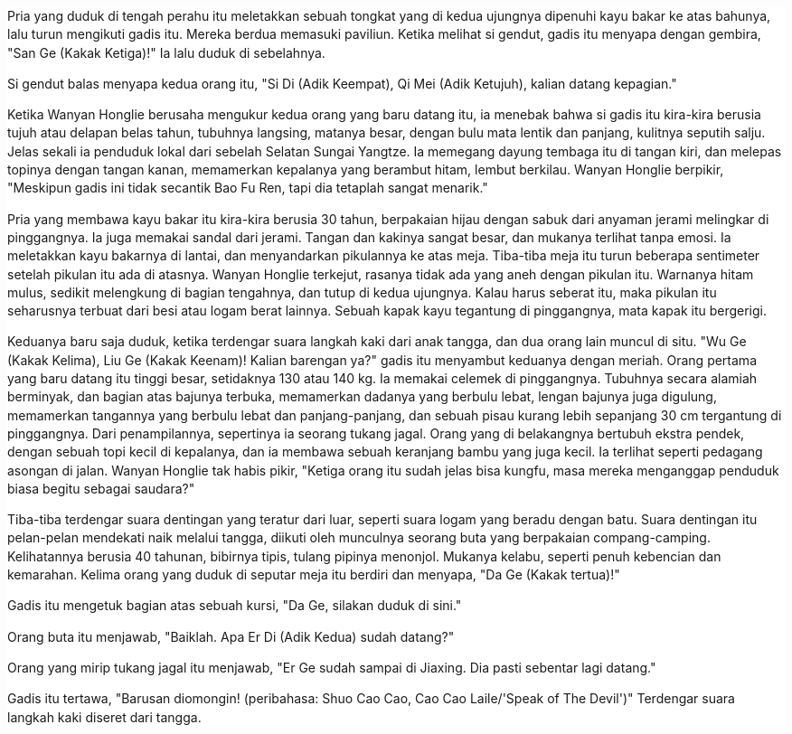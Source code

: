 Pria yang duduk di tengah perahu itu meletakkan sebuah tongkat yang di kedua ujungnya
dipenuhi kayu bakar ke atas bahunya, lalu turun mengikuti gadis itu. Mereka berdua
memasuki paviliun. Ketika melihat si gendut, gadis itu menyapa dengan gembira, 
"San Ge (Kakak Ketiga)!" Ia lalu duduk di sebelahnya.

Si gendut balas menyapa kedua orang itu, "Si Di (Adik Keempat), Qi Mei (Adik Ketujuh),
kalian datang kepagian." 

Ketika Wanyan Honglie berusaha mengukur kedua orang yang baru datang itu, ia menebak
bahwa si gadis itu kira-kira berusia tujuh atau delapan belas tahun, tubuhnya langsing,
matanya besar, dengan bulu mata lentik dan panjang, kulitnya seputih salju. Jelas sekali
ia penduduk lokal dari sebelah Selatan Sungai Yangtze. Ia memegang dayung tembaga itu 
di tangan kiri, dan melepas topinya dengan tangan kanan, memamerkan kepalanya yang
berambut hitam, lembut berkilau. Wanyan Honglie berpikir, "Meskipun gadis ini tidak
secantik Bao Fu Ren, tapi dia tetaplah sangat menarik."

Pria yang membawa kayu bakar itu kira-kira berusia 30 tahun, berpakaian hijau dengan
sabuk dari anyaman jerami melingkar di pinggangnya. Ia juga memakai sandal dari jerami.
Tangan dan kakinya sangat besar, dan mukanya terlihat tanpa emosi. Ia meletakkan
kayu bakarnya di lantai, dan menyandarkan pikulannya ke atas meja. Tiba-tiba meja itu
turun beberapa sentimeter setelah pikulan itu ada di atasnya. Wanyan Honglie terkejut,
rasanya tidak ada yang aneh dengan pikulan itu. Warnanya hitam mulus, sedikit melengkung
di bagian tengahnya, dan tutup di kedua ujungnya. Kalau harus seberat itu, maka pikulan
itu seharusnya terbuat dari besi atau logam berat lainnya. Sebuah kapak kayu tegantung
di pinggangnya, mata kapak itu bergerigi.

Keduanya baru saja duduk, ketika terdengar suara langkah kaki dari anak tangga, dan
dua orang lain muncul di situ. "Wu Ge (Kakak Kelima), Liu Ge (Kakak Keenam)! Kalian barengan ya?"
gadis itu menyambut keduanya dengan meriah. Orang pertama yang baru datang itu tinggi besar,
setidaknya 130 atau 140 kg. Ia memakai celemek di pinggangnya. Tubuhnya secara alamiah berminyak,
dan bagian atas bajunya terbuka, memamerkan dadanya yang berbulu lebat, lengan bajunya
juga digulung, memamerkan tangannya yang berbulu lebat dan panjang-panjang, dan sebuah
pisau kurang lebih sepanjang 30 cm tergantung di pinggangnya. Dari penampilannya, sepertinya
ia seorang tukang jagal. Orang yang di belakangnya bertubuh ekstra pendek, dengan sebuah
topi kecil di kepalanya, dan ia membawa sebuah keranjang bambu yang juga kecil. Ia
terlihat seperti pedagang asongan di jalan. Wanyan Honglie tak habis pikir, "Ketiga
orang itu sudah jelas bisa kungfu, masa mereka menganggap penduduk biasa begitu sebagai
saudara?"

Tiba-tiba terdengar suara dentingan yang teratur dari luar, seperti suara logam yang beradu dengan batu.
Suara dentingan itu pelan-pelan mendekati naik melalui tangga, diikuti oleh munculnya
seorang buta yang berpakaian compang-camping. Kelihatannya berusia 40 tahunan, bibirnya
tipis, tulang pipinya menonjol. Mukanya kelabu, seperti penuh kebencian dan kemarahan.
Kelima orang yang duduk di seputar meja itu berdiri dan menyapa, "Da Ge (Kakak tertua)!"

Gadis itu mengetuk bagian atas sebuah kursi, "Da Ge, silakan duduk di sini."

Orang buta itu menjawab, "Baiklah. Apa Er Di (Adik Kedua) sudah datang?"

Orang yang mirip tukang jagal itu menjawab, "Er Ge sudah sampai di Jiaxing. Dia pasti
sebentar lagi datang."

Gadis itu tertawa, "Barusan diomongin! (peribahasa: Shuo Cao Cao, Cao Cao Laile/'Speak of The Devil')"
Terdengar suara langkah kaki diseret dari tangga.
